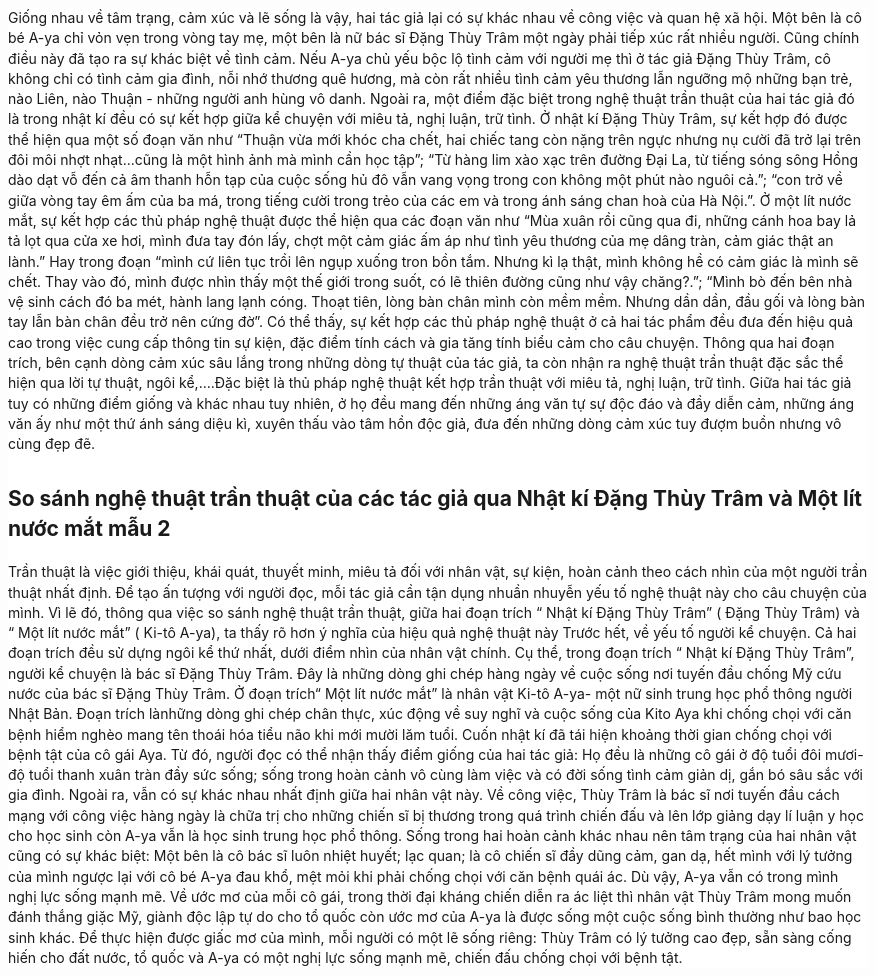 Giống nhau về tâm trạng, cảm xúc và lẽ sống là vậy, hai tác giả lại có sự khác nhau về công việc và quan hệ xã hội. Một bên là cô bé A-ya chỉ vỏn vẹn trong vòng tay mẹ, một bên là nữ bác sĩ Đặng Thùy Trâm một ngày phải tiếp xúc rất nhiều người. Cũng chính điều này đã tạo ra sự khác biệt về tình cảm. Nếu A-ya chủ yếu bộc lộ tình cảm với người mẹ thì ở tác giả Đặng Thùy Trâm, cô không chỉ có tình cảm gia đình, nỗi nhớ thương quê hương, mà còn rất nhiều tình cảm yêu thương lẫn ngưỡng mộ những bạn trẻ, nào Liên, nào Thuận - những người anh hùng vô danh.
Ngoài ra, một điểm đặc biệt trong nghệ thuật trần thuật của hai tác giả đó là trong nhật kí đều có sự kết hợp giữa kể chuyện với miêu tả, nghị luận, trữ tình. Ở nhật kí Đặng Thùy Trâm, sự kết hợp đó được thể hiện qua một số đoạn văn như “Thuận vừa mới khóc cha chết, hai chiếc tang còn nặng trên ngực nhưng nụ cười đã trở lại trên đôi môi nhợt nhạt...cũng là một hình ảnh mà mình cần học tập”; “Từ hàng lim xào xạc trên đường Đại La, từ tiếng sóng sông Hồng dào dạt vỗ đến cả âm thanh hỗn tạp của cuộc sống hủ đô vẫn vang vọng trong con không một phút nào nguôi cả.”; “con trở về giữa vòng tay êm ấm của ba má, trong tiếng cười trong trẻo của các em và trong ánh sáng chan hoà của Hà Nội.”. Ở một lít nước mắt, sự kết hợp các thủ pháp nghệ thuật được thể hiện qua các đoạn văn như “Mùa xuân rồi cũng qua đi, những cánh hoa bay lả tả lọt qua cửa xe hơi, mình đưa tay đón lấy, chợt một cảm giác ấm áp như tình yêu thương của mẹ dâng tràn, cảm giác thật an lành.” Hay trong đoạn “mình cứ liên tục trồi lên ngụp xuống tron bồn tắm. Nhưng kì lạ thật, mình không hề có cảm giác là mình sẽ chết. Thay vào đó, mình được nhìn thấy một thế giới trong suốt, có lẽ thiên đường cũng như vậy chăng?.”; “Mình bò đến bên nhà vệ sinh cách đó ba mét, hành lang lạnh cóng. Thoạt tiên, lòng bàn chân mình còn mềm mềm. Nhưng dần dần, đầu gối và lòng bàn tay lẫn bàn chân đều trở nên cứng đờ”. Có thể thấy, sự kết hợp các thủ pháp nghệ thuật ở cả hai tác phẩm đều đưa đến hiệu quả cao trong việc cung cấp thông tin sự kiện, đặc điểm tính cách và gia tăng tính biểu cảm cho câu chuyện.
Thông qua hai đoạn trích, bên cạnh dòng cảm xúc sâu lắng trong những dòng tự thuật của tác giả, ta còn nhận ra nghệ thuật trần thuật đặc sắc thể hiện qua lời tự thuật, ngôi kể,….Đặc biệt là thủ pháp nghệ thuật kết hợp trần thuật với miêu tả, nghị luận, trữ tình. Giữa hai tác giả tuy có những điểm giống và khác nhau tuy nhiên, ở họ đều mang đến những áng văn tự sự độc đáo và đầy diễn cảm, những áng văn ấy như một thứ ánh sáng diệu kì, xuyên thấu vào tâm hồn độc giả, đưa đến những dòng cảm xúc tuy đượm buồn nhưng vô cùng đẹp đẽ.
## So sánh nghệ thuật trần thuật của các tác giả qua Nhật kí Đặng Thùy Trâm và Một lít nước mắt mẫu 2
Trần thuật là việc giới thiệu, khái quát, thuyết minh, miêu tả đối với nhân vật, sự kiện, hoàn cảnh theo cách nhìn của một người trần thuật nhất định. Để tạo ấn tượng với người đọc, mỗi tác giả cần tận dụng nhuần nhuyễn yếu tố nghệ thuật này cho câu chuyện của mình. Vì lẽ đó, thông qua việc so sánh nghệ thuật trần thuật, giữa hai đoạn trích “ Nhật kí Đặng Thùy Trâm” \( Đặng Thùy Trâm\) và “ Một lít nước mắt” \( Ki-tô A-ya\), ta thấy rõ hơn ý nghĩa của hiệu quả nghệ thuật này
Trước hết, về yếu tố người kể chuyện. Cả hai đoạn trích đều sử dựng ngôi kể thứ nhất, dưới điểm nhìn của nhân vật chính. Cụ thể, trong đoạn trích “ Nhật kí Đặng Thùy Trâm”, người kể chuyện là bác sĩ Đặng Thùy Trâm. Đây là những dòng ghi chép hàng ngày về cuộc sống nơi tuyến đầu chống Mỹ cứu nước của bác sĩ Đặng Thùy Trâm. Ở đoạn trích“ Một lít nước mắt” là nhân vật Ki-tô A-ya- một nữ sinh trung học phổ thông người Nhật Bản. Đoạn trích lànhững dòng ghi chép chân thực, xúc động về suy nghĩ và cuộc sống của Kito Aya khi chống chọi với căn bệnh hiểm nghèo mang tên thoái hóa tiểu não khi mới mười lăm tuổi. Cuốn nhật kí đã tái hiện khoảng thời gian chống chọi với bệnh tật của cô gái Aya. Từ đó, người đọc có thể nhận thấy điểm giống của hai tác giả: Họ đều là những cô gái ở độ tuổi đôi mươi- độ tuổi thanh xuân tràn đầy sức sống; sống trong hoàn cảnh vô cùng làm việc và có đời sống tình cảm giản dị, gắn bó sâu sắc với gia đình. Ngoài ra, vẫn có sự khác nhau nhất định giữa hai nhân vật này. Về công việc, Thùy Trâm là bác sĩ nơi tuyến đầu cách mạng với công việc hàng ngày là chữa trị cho những chiến sĩ bị thương trong quá trình chiến đấu và lên lớp giảng dạy lí luận y học cho học sinh còn A-ya vẫn là học sinh trung học phổ thông. Sống trong hai hoàn cảnh khác nhau nên tâm trạng của hai nhân vật cũng có sự khác biệt: Một bên là cô bác sĩ luôn nhiệt huyết; lạc quan; là cô chiến sĩ đầy dũng cảm, gan dạ, hết mình với lý tưởng của mình ngược lại với cô bé A-ya đau khổ, mệt mỏi khi phải chống chọi với căn bệnh quái ác. Dù vậy, A-ya vẫn có trong mình nghị lực sống mạnh mẽ. Về ước mơ của mỗi cô gái, trong thời đại kháng chiến diễn ra ác liệt thì nhân vật Thùy Trâm mong muốn đánh thắng giặc Mỹ, giành độc lập tự do cho tổ quốc còn ước mơ của A-ya là được sống một cuộc sống bình thường như bao học sinh khác. Để thực hiện được giấc mơ của mình, mỗi người có một lẽ sống riêng: Thùy Trâm có lý tưởng cao đẹp, sẵn sàng cống hiến cho đất nước, tổ quốc và A-ya có một nghị lực sống mạnh mẽ, chiến đấu chống chọi với bệnh tật.
